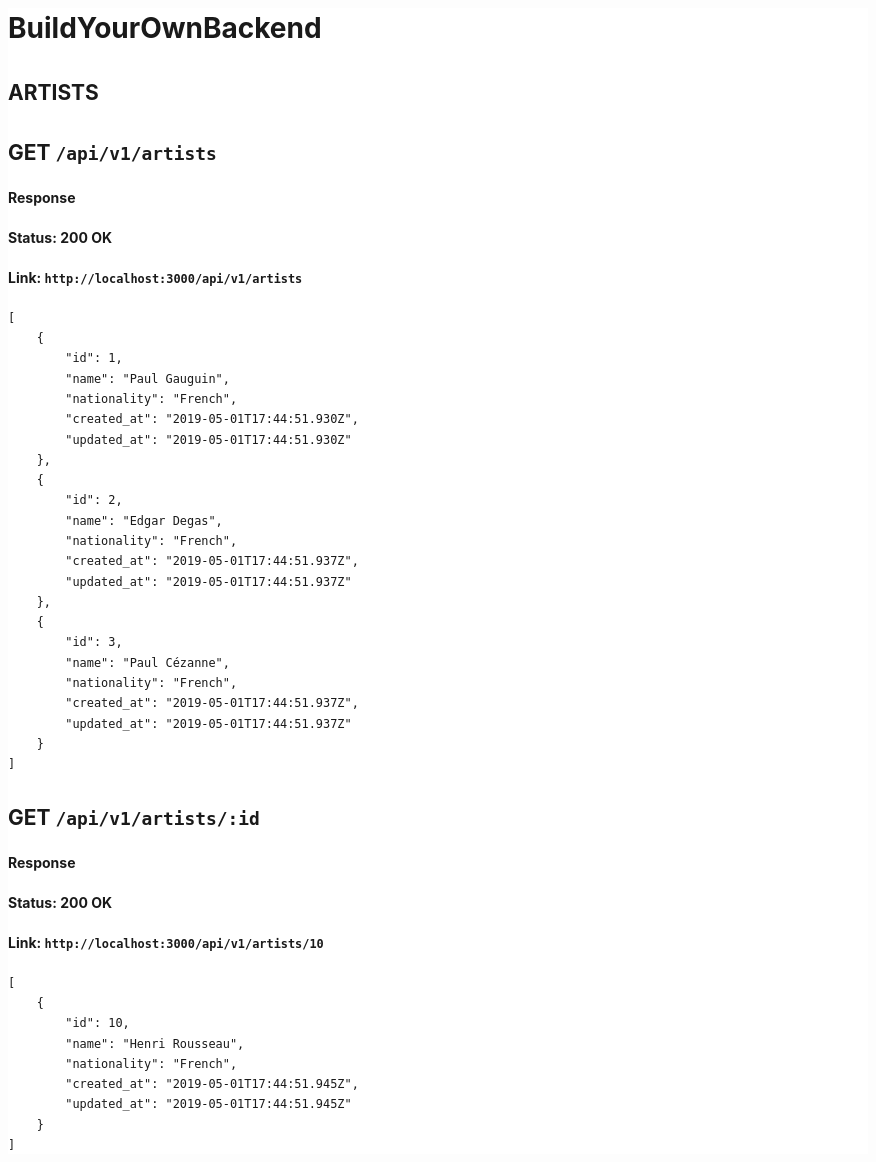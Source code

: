# BuildYourOwnBackend


## ARTISTS

## GET `/api/v1/artists`

#### Response
#### Status: 200 OK
#### Link: `http://localhost:3000/api/v1/artists`
```
[
    {
        "id": 1,
        "name": "Paul Gauguin",
        "nationality": "French",
        "created_at": "2019-05-01T17:44:51.930Z",
        "updated_at": "2019-05-01T17:44:51.930Z"
    },
    {
        "id": 2,
        "name": "Edgar Degas",
        "nationality": "French",
        "created_at": "2019-05-01T17:44:51.937Z",
        "updated_at": "2019-05-01T17:44:51.937Z"
    },
    {
        "id": 3,
        "name": "Paul Cézanne",
        "nationality": "French",
        "created_at": "2019-05-01T17:44:51.937Z",
        "updated_at": "2019-05-01T17:44:51.937Z"
    }
]
```

## GET `/api/v1/artists/:id`

#### Response
#### Status: 200 OK
#### Link: `http://localhost:3000/api/v1/artists/10`
```
[
    {
        "id": 10,
        "name": "Henri Rousseau",
        "nationality": "French",
        "created_at": "2019-05-01T17:44:51.945Z",
        "updated_at": "2019-05-01T17:44:51.945Z"
    }
]
```
